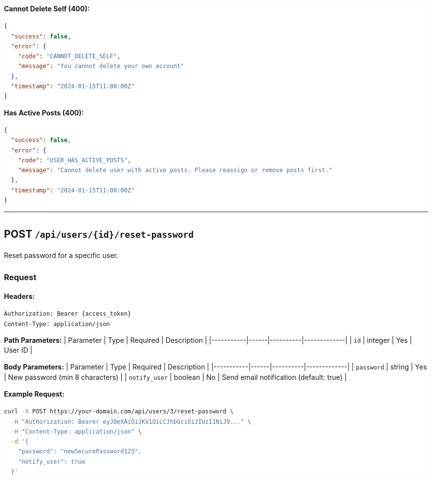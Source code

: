 **Cannot Delete Self (400):**
```json
{
  "success": false,
  "error": {
    "code": "CANNOT_DELETE_SELF",
    "message": "You cannot delete your own account"
  },
  "timestamp": "2024-01-15T11:00:00Z"
}
```

**Has Active Posts (400):**
```json
{
  "success": false,
  "error": {
    "code": "USER_HAS_ACTIVE_POSTS",
    "message": "Cannot delete user with active posts. Please reassign or remove posts first."
  },
  "timestamp": "2024-01-15T11:00:00Z"
}
```

---

## POST `/api/users/{id}/reset-password`

Reset password for a specific user.

### Request

**Headers:**
```http
Authorization: Bearer {access_token}
Content-Type: application/json
```

**Path Parameters:**
| Parameter | Type | Required | Description |
|-----------|------|----------|-------------|
| `id` | integer | Yes | User ID |

**Body Parameters:**
| Parameter | Type | Required | Description |
|-----------|------|----------|-------------|
| `password` | string | Yes | New password (min 8 characters) |
| `notify_user` | boolean | No | Send email notification (default: true) |

**Example Request:**
```bash
curl -X POST https://your-domain.com/api/users/3/reset-password \
  -H "Authorization: Bearer eyJ0eXAiOiJKV1QiLCJhbGciOiJIUzI1NiJ9..." \
  -H "Content-Type: application/json" \
  -d '{
    "password": "newSecurePassword123",
    "notify_user": true
  }'
```
